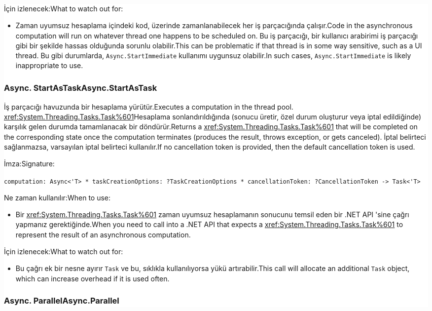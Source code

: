<span data-ttu-id="6fce8-191">İçin izlenecek:</span><span class="sxs-lookup"><span data-stu-id="6fce8-191">What to watch out for:</span></span>

- <span data-ttu-id="6fce8-192">Zaman uyumsuz hesaplama içindeki kod, üzerinde zamanlanabilecek her iş parçacığında çalışır.</span><span class="sxs-lookup"><span data-stu-id="6fce8-192">Code in the asynchronous computation will run on whatever thread one happens to be scheduled on.</span></span> <span data-ttu-id="6fce8-193">Bu iş parçacığı, bir kullanıcı arabirimi iş parçacığı gibi bir şekilde hassas olduğunda sorunlu olabilir.</span><span class="sxs-lookup"><span data-stu-id="6fce8-193">This can be problematic if that thread is in some way sensitive, such as a UI thread.</span></span> <span data-ttu-id="6fce8-194">Bu gibi durumlarda, `Async.StartImmediate` kullanımı uygunsuz olabilir.</span><span class="sxs-lookup"><span data-stu-id="6fce8-194">In such cases, `Async.StartImmediate` is likely inappropriate to use.</span></span>

### <a name="asyncstartastask"></a><span data-ttu-id="6fce8-195">Async. StartAsTask</span><span class="sxs-lookup"><span data-stu-id="6fce8-195">Async.StartAsTask</span></span>

<span data-ttu-id="6fce8-196">İş parçacığı havuzunda bir hesaplama yürütür.</span><span class="sxs-lookup"><span data-stu-id="6fce8-196">Executes a computation in the thread pool.</span></span> <span data-ttu-id="6fce8-197"><xref:System.Threading.Tasks.Task%601>Hesaplama sonlandırıldığında (sonucu üretir, özel durum oluşturur veya iptal edildiğinde) karşılık gelen durumda tamamlanacak bir döndürür.</span><span class="sxs-lookup"><span data-stu-id="6fce8-197">Returns a <xref:System.Threading.Tasks.Task%601> that will be completed on the corresponding state once the computation terminates (produces the result, throws exception, or gets canceled).</span></span> <span data-ttu-id="6fce8-198">İptal belirteci sağlanmazsa, varsayılan iptal belirteci kullanılır.</span><span class="sxs-lookup"><span data-stu-id="6fce8-198">If no cancellation token is provided, then the default cancellation token is used.</span></span>

<span data-ttu-id="6fce8-199">İmza:</span><span class="sxs-lookup"><span data-stu-id="6fce8-199">Signature:</span></span>

```fsharp
computation: Async<'T> * taskCreationOptions: ?TaskCreationOptions * cancellationToken: ?CancellationToken -> Task<'T>
```

<span data-ttu-id="6fce8-200">Ne zaman kullanılır:</span><span class="sxs-lookup"><span data-stu-id="6fce8-200">When to use:</span></span>

- <span data-ttu-id="6fce8-201">Bir <xref:System.Threading.Tasks.Task%601> zaman uyumsuz hesaplamanın sonucunu temsil eden bir .NET API 'sine çağrı yapmanız gerektiğinde.</span><span class="sxs-lookup"><span data-stu-id="6fce8-201">When you need to call into a .NET API that expects a <xref:System.Threading.Tasks.Task%601> to represent the result of an asynchronous computation.</span></span>

<span data-ttu-id="6fce8-202">İçin izlenecek:</span><span class="sxs-lookup"><span data-stu-id="6fce8-202">What to watch out for:</span></span>

- <span data-ttu-id="6fce8-203">Bu çağrı ek bir nesne ayırır `Task` ve bu, sıklıkla kullanılıyorsa yükü artırabilir.</span><span class="sxs-lookup"><span data-stu-id="6fce8-203">This call will allocate an additional `Task` object, which can increase overhead if it is used often.</span></span>

### <a name="asyncparallel"></a><span data-ttu-id="6fce8-204">Async. Parallel</span><span class="sxs-lookup"><span data-stu-id="6fce8-204">Async.Parallel</span></span>
